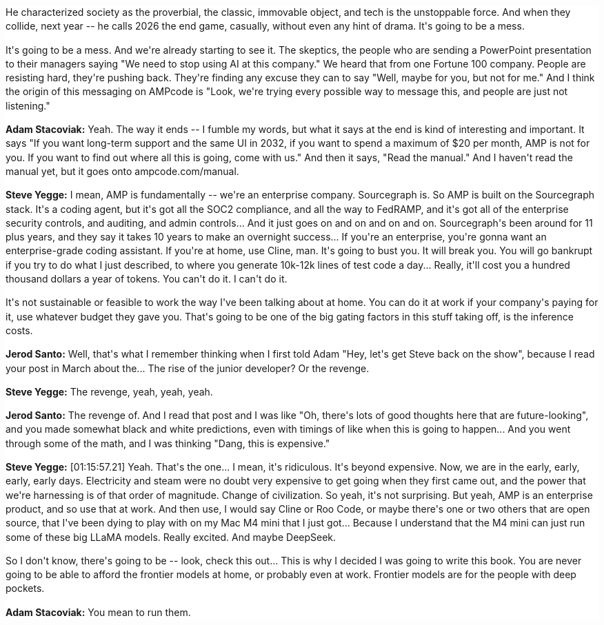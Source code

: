 He characterized society as the proverbial, the classic, immovable object, and tech is the unstoppable force. And when they collide, next year -- he calls 2026 the end game, casually, without even any hint of drama. It's going to be a mess.

It's going to be a mess. And we're already starting to see it. The skeptics, the people who are sending a PowerPoint presentation to their managers saying "We need to stop using AI at this company." We heard that from one Fortune 100 company. People are resisting hard, they're pushing back. They're finding any excuse they can to say "Well, maybe for you, but not for me." And I think the origin of this messaging on AMPcode is "Look, we're trying every possible way to message this, and people are just not listening."

**Adam Stacoviak:** Yeah. The way it ends -- I fumble my words, but what it says at the end is kind of interesting and important. It says "If you want long-term support and the same UI in 2032, if you want to spend a maximum of $20 per month, AMP is not for you. If you want to find out where all this is going, come with us." And then it says, "Read the manual." And I haven't read the manual yet, but it goes onto ampcode.com/manual.

**Steve Yegge:** I mean, AMP is fundamentally -- we're an enterprise company. Sourcegraph is. So AMP is built on the Sourcegraph stack. It's a coding agent, but it's got all the SOC2 compliance, and all the way to FedRAMP, and it's got all of the enterprise security controls, and auditing, and admin controls... And it just goes on and on and on and on. Sourcegraph's been around for 11 plus years, and they say it takes 10 years to make an overnight success... If you're an enterprise, you're gonna want an enterprise-grade coding assistant. If you're at home, use Cline, man. It's going to bust you. It will break you. You will go bankrupt if you try to do what I just described, to where you generate 10k-12k lines of test code a day... Really, it'll cost you a hundred thousand dollars a year of tokens. You can't do it. I can't do it.

It's not sustainable or feasible to work the way I've been talking about at home. You can do it at work if your company's paying for it, use whatever budget they gave you. That's going to be one of the big gating factors in this stuff taking off, is the inference costs.

**Jerod Santo:** Well, that's what I remember thinking when I first told Adam "Hey, let's get Steve back on the show", because I read your post in March about the... The rise of the junior developer? Or the revenge.

**Steve Yegge:** The revenge, yeah, yeah, yeah.

**Jerod Santo:** The revenge of. And I read that post and I was like "Oh, there's lots of good thoughts here that are future-looking", and you made somewhat black and white predictions, even with timings of like when this is going to happen... And you went through some of the math, and I was thinking "Dang, this is expensive."

**Steve Yegge:** \[01:15:57.21\] Yeah. That's the one... I mean, it's ridiculous. It's beyond expensive. Now, we are in the early, early, early, early days. Electricity and steam were no doubt very expensive to get going when they first came out, and the power that we're harnessing is of that order of magnitude. Change of civilization. So yeah, it's not surprising. But yeah, AMP is an enterprise product, and so use that at work. And then use, I would say Cline or Roo Code, or maybe there's one or two others that are open source, that I've been dying to play with on my Mac M4 mini that I just got... Because I understand that the M4 mini can just run some of these big LLaMA models. Really excited. And maybe DeepSeek.

So I don't know, there's going to be -- look, check this out... This is why I decided I was going to write this book. You are never going to be able to afford the frontier models at home, or probably even at work. Frontier models are for the people with deep pockets.

**Adam Stacoviak:** You mean to run them.
